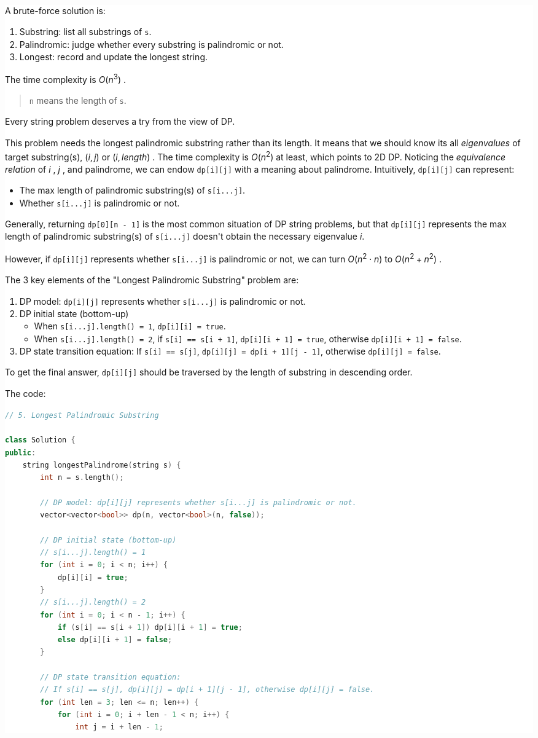 A brute-force solution is:

1. Substring: list all substrings of `s`.
2. Palindromic: judge whether every substring is palindromic or not.
3. Longest: record and update the longest string.

The time complexity is $O(n^3)$ .

> `n` means the length of `s`.

Every string problem deserves a try from the view of DP.

This problem needs the longest palindromic substring rather than its length. It means that we should know its all *eigenvalues* of target substring(s), $(i, j)$ or $(i, length)$ . The time complexity is $O(n^2)$ at least, which points to 2D DP. Noticing the *equivalence relation* of $i$ , $j$ , and palindrome, we can endow `dp[i][j]` with a meaning about palindrome. Intuitively, `dp[i][j]` can represent:

- The max length of palindromic substring(s) of `s[i...j]`.
- Whether `s[i...j]` is palindromic or not.

Generally, returning `dp[0][n - 1]` is the most common situation of DP string problems, but that `dp[i][j]` represents the max length of palindromic substring(s) of `s[i...j]` doesn't obtain the necessary eigenvalue $i$.

However, if `dp[i][j]` represents whether `s[i...j]` is palindromic or not, we can turn $O(n^2 \cdot n)$ to $O(n^2 + n^2)$ .

The 3 key elements of the "Longest Palindromic Substring" problem are:

1. DP model: `dp[i][j]` represents whether `s[i...j]` is palindromic or not.
2. DP initial state (bottom-up)
   - When `s[i...j].length() = 1`, `dp[i][i] = true`.
   - When `s[i...j].length() = 2`, if `s[i] == s[i + 1]`, `dp[i][i + 1] = true`, otherwise `dp[i][i + 1] = false`.
3. DP state transition equation: If `s[i] == s[j]`, `dp[i][j] = dp[i + 1][j - 1]`, otherwise `dp[i][j] = false`.

To get the final answer, `dp[i][j]` should be traversed by the length of substring in descending order.

The code:

```C++
// 5. Longest Palindromic Substring

class Solution {
public:
    string longestPalindrome(string s) {
        int n = s.length();

        // DP model: dp[i][j] represents whether s[i...j] is palindromic or not.
        vector<vector<bool>> dp(n, vector<bool>(n, false));

        // DP initial state (bottom-up)
        // s[i...j].length() = 1
        for (int i = 0; i < n; i++) {
            dp[i][i] = true;
        }
        // s[i...j].length() = 2
        for (int i = 0; i < n - 1; i++) {
            if (s[i] == s[i + 1]) dp[i][i + 1] = true;
            else dp[i][i + 1] = false;
        }

        // DP state transition equation:
        // If s[i] == s[j], dp[i][j] = dp[i + 1][j - 1], otherwise dp[i][j] = false.
        for (int len = 3; len <= n; len++) {
            for (int i = 0; i + len - 1 < n; i++) {
                int j = i + len - 1;
```